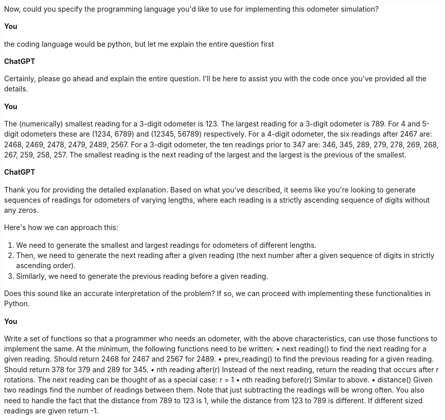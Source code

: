 Now, could you specify the programming language you'd like to use for implementing this odometer simulation?

**You**

the coding language would be python, but let me explain the entire question first

**ChatGPT**

Certainly, please go ahead and explain the entire question. I'll be here to assist you with the code once you've provided all the details.

**You**

The (numerically) smallest reading for a 3-digit odometer is 123. The largest
reading for a 3-digit odometer is 789.
For 4 and 5-digit odometers these are (1234, 6789) and (12345, 56789) respectively.
For a 4-digit odometer, the six readings after 2467 are: 2468, 2469, 2478,
2479, 2489, 2567.
For a 3-digit odometer, the ten readings prior to 347 are: 346, 345, 289, 279,
278, 269, 268, 267, 259, 258, 257.
The smallest reading is the next reading of the largest and the largest is the
previous of the smallest.

**ChatGPT**

Thank you for providing the detailed explanation. Based on what you've described, it seems like you're looking to generate sequences of readings for odometers of varying lengths, where each reading is a strictly ascending sequence of digits without any zeros.

Here's how we can approach this:

1. We need to generate the smallest and largest readings for odometers of different lengths.
2. Then, we need to generate the next reading after a given reading (the next number after a given sequence of digits in strictly ascending order).
3. Similarly, we need to generate the previous reading before a given reading.

Does this sound like an accurate interpretation of the problem? If so, we can proceed with implementing these functionalities in Python.

**You**

Write a set of functions so that a programmer who needs an odometer, with the
above characteristics, can use those functions to implement the same. At the
minimum, the following functions need to be written:
• next reading() to find the next reading for a given reading. Should
return 2468 for 2467 and 2567 for 2489.
• prev_reading() to find the previous reading for a given reading. Should
return 378 for 379 and 289 for 345.
• nth reading after(r) Instead of the next reading, return the reading
that occurs after r rotations. The next reading can be thought of as a
special case: r = 1
• nth reading before(r) Similar to above.
• distance() Given two readings find the number of readings between
them. Note that just subtracting the readings will be wrong often. You
also need to handle the fact that the distance from 789 to 123 is 1, while
the distance from 123 to 789 is different. If different sized readings are
given return -1.
